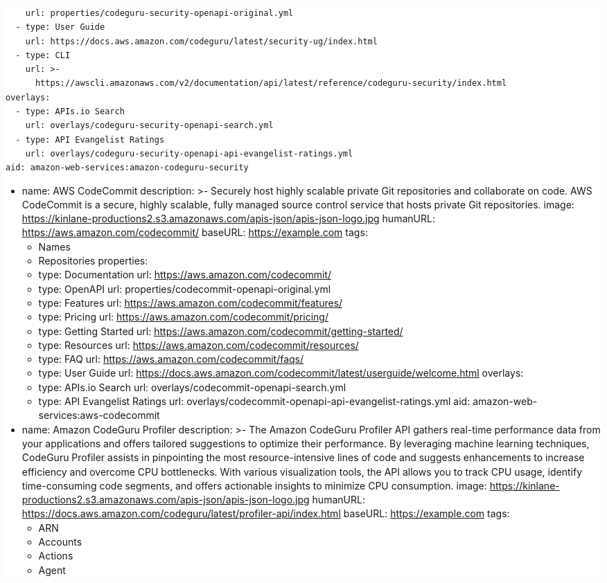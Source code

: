         url: properties/codeguru-security-openapi-original.yml
      - type: User Guide
        url: https://docs.aws.amazon.com/codeguru/latest/security-ug/index.html
      - type: CLI
        url: >-
          https://awscli.amazonaws.com/v2/documentation/api/latest/reference/codeguru-security/index.html
    overlays:
      - type: APIs.io Search
        url: overlays/codeguru-security-openapi-search.yml
      - type: API Evangelist Ratings
        url: overlays/codeguru-security-openapi-api-evangelist-ratings.yml
    aid: amazon-web-services:amazon-codeguru-security
  - name: AWS CodeCommit
    description: >-
      Securely host highly scalable private Git repositories and collaborate on
      code. AWS CodeCommit is a secure, highly scalable, fully managed source
      control service that hosts private Git repositories.
    image: https://kinlane-productions2.s3.amazonaws.com/apis-json/apis-json-logo.jpg
    humanURL: https://aws.amazon.com/codecommit/
    baseURL: https://example.com
    tags:
      - Names
      - Repositories
    properties:
      - type: Documentation
        url: https://aws.amazon.com/codecommit/
      - type: OpenAPI
        url: properties/codecommit-openapi-original.yml
      - type: Features
        url: https://aws.amazon.com/codecommit/features/
      - type: Pricing
        url: https://aws.amazon.com/codecommit/pricing/
      - type: Getting Started
        url: https://aws.amazon.com/codecommit/getting-started/
      - type: Resources
        url: https://aws.amazon.com/codecommit/resources/
      - type: FAQ
        url: https://aws.amazon.com/codecommit/faqs/
      - type: User Guide
        url: https://docs.aws.amazon.com/codecommit/latest/userguide/welcome.html
    overlays:
      - type: APIs.io Search
        url: overlays/codecommit-openapi-search.yml
      - type: API Evangelist Ratings
        url: overlays/codecommit-openapi-api-evangelist-ratings.yml
    aid: amazon-web-services:aws-codecommit
  - name: Amazon CodeGuru Profiler
    description: >-
      The Amazon CodeGuru Profiler API gathers real-time performance data from
      your applications and offers tailored suggestions to optimize their
      performance. By leveraging machine learning techniques, CodeGuru Profiler
      assists in pinpointing the most resource-intensive lines of code and
      suggests enhancements to increase efficiency and overcome CPU bottlenecks.
      With various visualization tools, the API allows you to track CPU usage,
      identify time-consuming code segments, and offers actionable insights to
      minimize CPU consumption.
    image: https://kinlane-productions2.s3.amazonaws.com/apis-json/apis-json-logo.jpg
    humanURL: https://docs.aws.amazon.com/codeguru/latest/profiler-api/index.html
    baseURL: https://example.com
    tags:
      - ARN
      - Accounts
      - Actions
      - Agent